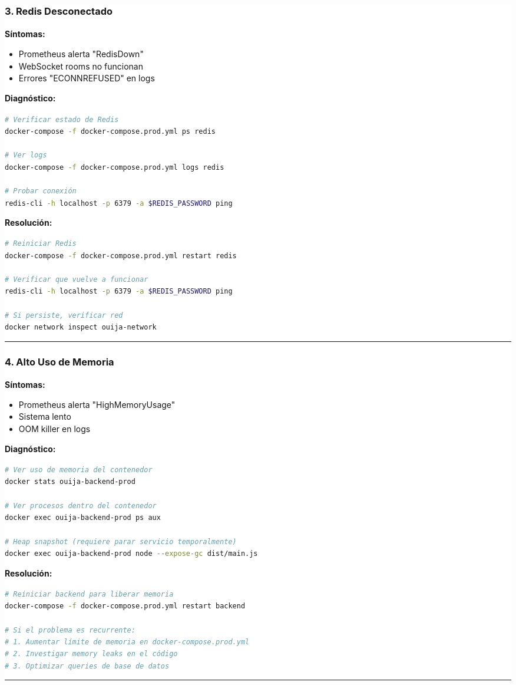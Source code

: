 
### 3. Redis Desconectado

**Síntomas:**
- Prometheus alerta "RedisDown"
- WebSocket rooms no funcionan
- Errores "ECONNREFUSED" en logs

**Diagnóstico:**
```bash
# Verificar estado de Redis
docker-compose -f docker-compose.prod.yml ps redis

# Ver logs
docker-compose -f docker-compose.prod.yml logs redis

# Probar conexión
redis-cli -h localhost -p 6379 -a $REDIS_PASSWORD ping
```

**Resolución:**
```bash
# Reiniciar Redis
docker-compose -f docker-compose.prod.yml restart redis

# Verificar que vuelve a funcionar
redis-cli -h localhost -p 6379 -a $REDIS_PASSWORD ping

# Si persiste, verificar red
docker network inspect ouija-network
```

---

### 4. Alto Uso de Memoria

**Síntomas:**
- Prometheus alerta "HighMemoryUsage"
- Sistema lento
- OOM killer en logs

**Diagnóstico:**
```bash
# Ver uso de memoria del contenedor
docker stats ouija-backend-prod

# Ver procesos dentro del contenedor
docker exec ouija-backend-prod ps aux

# Heap snapshot (requiere parar servicio temporalmente)
docker exec ouija-backend-prod node --expose-gc dist/main.js
```

**Resolución:**
```bash
# Reiniciar backend para liberar memoria
docker-compose -f docker-compose.prod.yml restart backend

# Si el problema es recurrente:
# 1. Aumentar límite de memoria en docker-compose.prod.yml
# 2. Investigar memory leaks en el código
# 3. Optimizar queries de base de datos
```

---